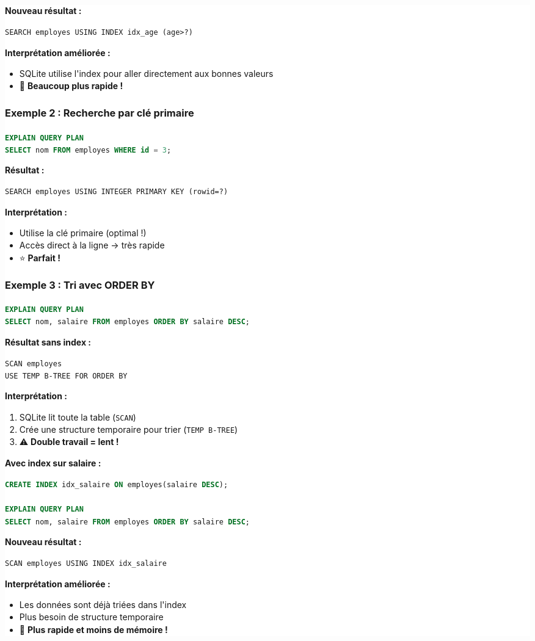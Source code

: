 **Nouveau résultat :**
```
SEARCH employes USING INDEX idx_age (age>?)
```

**Interprétation améliorée :**
- SQLite utilise l'index pour aller directement aux bonnes valeurs
- 🚀 **Beaucoup plus rapide !**

### Exemple 2 : Recherche par clé primaire

```sql
EXPLAIN QUERY PLAN
SELECT nom FROM employes WHERE id = 3;
```

**Résultat :**
```
SEARCH employes USING INTEGER PRIMARY KEY (rowid=?)
```

**Interprétation :**
- Utilise la clé primaire (optimal !)
- Accès direct à la ligne → très rapide
- ⭐ **Parfait !**

### Exemple 3 : Tri avec ORDER BY

```sql
EXPLAIN QUERY PLAN
SELECT nom, salaire FROM employes ORDER BY salaire DESC;
```

**Résultat sans index :**
```
SCAN employes
USE TEMP B-TREE FOR ORDER BY
```

**Interprétation :**
1. SQLite lit toute la table (`SCAN`)
2. Crée une structure temporaire pour trier (`TEMP B-TREE`)
3. ⚠️ **Double travail = lent !**

**Avec index sur salaire :**
```sql
CREATE INDEX idx_salaire ON employes(salaire DESC);

EXPLAIN QUERY PLAN
SELECT nom, salaire FROM employes ORDER BY salaire DESC;
```

**Nouveau résultat :**
```
SCAN employes USING INDEX idx_salaire
```

**Interprétation améliorée :**
- Les données sont déjà triées dans l'index
- Plus besoin de structure temporaire
- 🚀 **Plus rapide et moins de mémoire !**
